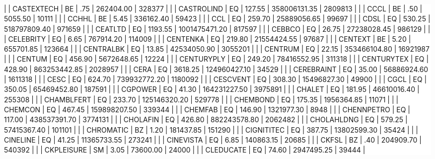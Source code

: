 |  | CASTEXTECH | BE | .75 | 262404.00 | 328377 |
|  | CASTROLIND | EQ | 127.55 | 358006131.35 | 2809813 |
|  | CCCL | BE | .50 | 5055.50 | 10111 |
|  | CCHHL | BE | 5.45 | 336162.40 | 59423 |
|  | CCL | EQ | 259.70 | 25889056.65 | 99697 |
|  | CDSL | EQ | 530.25 | 518797809.40 | 971659 |
|  | CEATLTD | EQ | 1193.55 | 1001475471.20 | 817597 |
|  | CEBBCO | EQ | 26.75 | 27238028.45 | 986129 |
|  | CELEBRITY | EQ | 6.65 | 767914.20 | 114009 |
|  | CENTENKA | EQ | 219.80 | 21554424.55 | 97687 |
|  | CENTEXT | BE | 5.20 | 655701.85 | 123664 |
|  | CENTRALBK | EQ | 13.85 | 42534050.90 | 3055201 |
|  | CENTRUM | EQ | 22.15 | 353466104.80 | 16921987 |
|  | CENTUM | EQ | 456.90 | 5672648.65 | 12224 |
|  | CENTURYPLY | EQ | 249.20 | 78416552.95 | 311318 |
|  | CENTURYTEX | EQ | 428.90 | 863253442.85 | 2028957 |
|  | CERA | EQ | 3618.25 | 124960427.10 | 34529 |
|  | CEREBRAINT | EQ | 35.00 | 56886924.60 | 1611318 |
|  | CESC | EQ | 624.70 | 739932772.20 | 1180092 |
|  | CESCVENT | EQ | 308.30 | 15496827.30 | 49900 |
|  | CGCL | EQ | 350.05 | 65469452.80 | 187591 |
|  | CGPOWER | EQ | 41.30 | 164231227.50 | 3975891 |
|  | CHALET | EQ | 181.95 | 46610016.40 | 255308 |
|  | CHAMBLFERT | EQ | 233.70 | 125146320.20 | 529778 |
|  | CHEMBOND | EQ | 175.35 | 1956364.85 | 11071 |
|  | CHEMCON | EQ | 467.45 | 159898207.50 | 339344 |
|  | CHEMFAB | EQ | 146.90 | 1321977.30 | 8948 |
|  | CHENNPETRO | EQ | 117.00 | 438537391.70 | 3774131 |
|  | CHOLAFIN | EQ | 426.80 | 882243578.80 | 2062482 |
|  | CHOLAHLDNG | EQ | 579.25 | 57415367.40 | 101101 |
|  | CHROMATIC | BZ | 1.20 | 181437.85 | 151290 |
|  | CIGNITITEC | EQ | 387.75 | 13802599.30 | 35424 |
|  | CINELINE | EQ | 41.25 | 11365733.55 | 273241 |
|  | CINEVISTA | EQ | 6.85 | 140863.15 | 20685 |
|  | CKFSL | BZ | .40 | 204909.70 | 540392 |
|  | CKPLEISURE | SM | 3.05 | 73600.00 | 24000 |
|  | CLEDUCATE | EQ | 74.60 | 2947495.25 | 39444 |